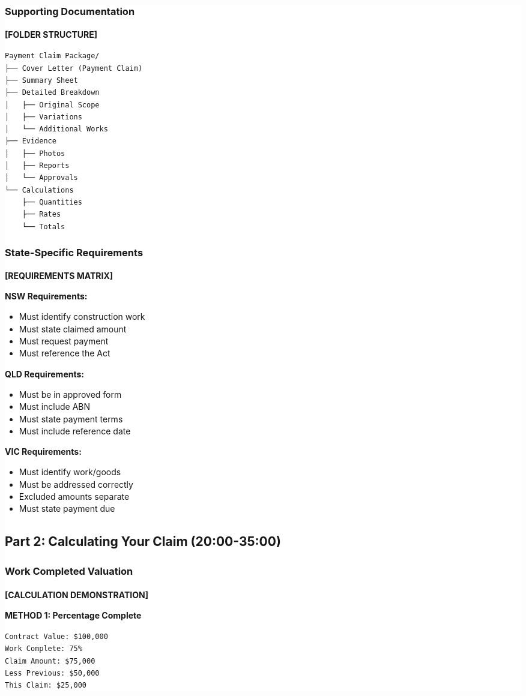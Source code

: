 ### Supporting Documentation

**[FOLDER STRUCTURE]**

```
Payment Claim Package/
├── Cover Letter (Payment Claim)
├── Summary Sheet
├── Detailed Breakdown
│   ├── Original Scope
│   ├── Variations
│   └── Additional Works
├── Evidence
│   ├── Photos
│   ├── Reports
│   └── Approvals
└── Calculations
    ├── Quantities
    ├── Rates
    └── Totals
```

### State-Specific Requirements

**[REQUIREMENTS MATRIX]**

**NSW Requirements:**
- Must identify construction work
- Must state claimed amount
- Must request payment
- Must reference the Act

**QLD Requirements:**
- Must be in approved form
- Must include ABN
- Must state payment terms
- Must include reference date

**VIC Requirements:**
- Must identify work/goods
- Must be addressed correctly
- Excluded amounts separate
- Must state payment due

## Part 2: Calculating Your Claim (20:00-35:00)

### Work Completed Valuation

**[CALCULATION DEMONSTRATION]**

**METHOD 1: Percentage Complete**
```
Contract Value: $100,000
Work Complete: 75%
Claim Amount: $75,000
Less Previous: $50,000
This Claim: $25,000
```
